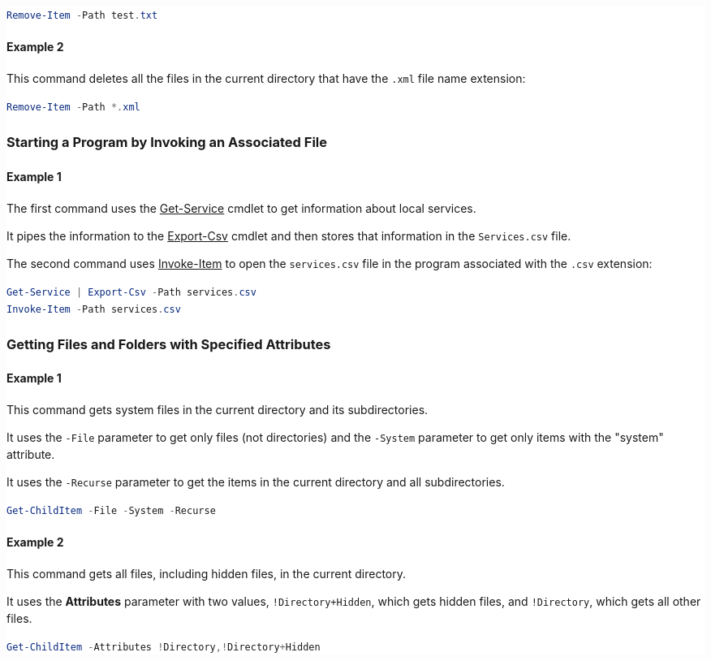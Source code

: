 ```powershell  
Remove-Item -Path test.txt  

```  

#### Example 2  
This command deletes all the files in the current directory that have the `.xml` file name extension:  

```powershell  
Remove-Item -Path *.xml  

```  

### Starting a Program by Invoking an Associated File  

#### Example 1  
The first command uses the [Get-Service](../../Microsoft.PowerShell.Management/Get-Service.md) cmdlet to get information about local services.  

It pipes the information to the [Export-Csv](../../Microsoft.PowerShell.Utility/Export-Csv.md) cmdlet and then stores that information in the `Services.csv` file.  

The second command uses [Invoke-Item](../../Microsoft.PowerShell.Management/Invoke-Item.md) to open the `services.csv` file in the program associated with the `.csv` extension:  

```powershell  
Get-Service | Export-Csv -Path services.csv  
Invoke-Item -Path services.csv  

```  

### Getting Files and Folders with Specified Attributes  

#### Example 1  
This command gets system files in the current directory and its subdirectories.  

It uses the `-File` parameter to get only files (not directories) and the `-System` parameter to get only items with the "system" attribute.  

It uses the `-Recurse` parameter to get the items in the current directory and all subdirectories.  

```powershell  
Get-ChildItem -File -System -Recurse  

```  

#### Example 2  
This command gets all files, including hidden files, in the current directory.  

It uses the **Attributes** parameter with two values, `!Directory+Hidden`, which gets hidden files, and `!Directory`, which gets all other files.  

```powershell  
Get-ChildItem -Attributes !Directory,!Directory+Hidden  

```  
